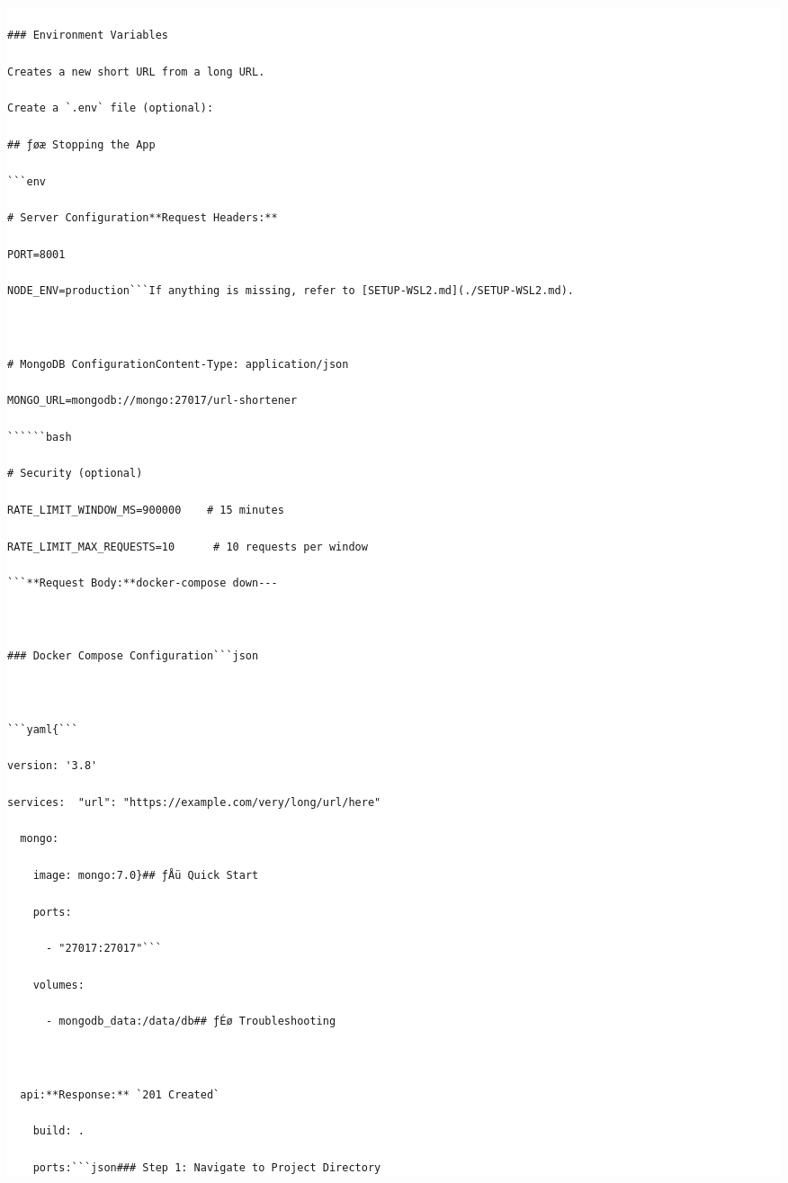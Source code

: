 ```

### Environment Variables

Creates a new short URL from a long URL.

Create a `.env` file (optional):

## ­ƒøæ Stopping the App

```env

# Server Configuration**Request Headers:**

PORT=8001

NODE_ENV=production```If anything is missing, refer to [SETUP-WSL2.md](./SETUP-WSL2.md).



# MongoDB ConfigurationContent-Type: application/json

MONGO_URL=mongodb://mongo:27017/url-shortener

``````bash

# Security (optional)

RATE_LIMIT_WINDOW_MS=900000    # 15 minutes

RATE_LIMIT_MAX_REQUESTS=10      # 10 requests per window

```**Request Body:**docker-compose down---



### Docker Compose Configuration```json



```yaml{```

version: '3.8'

services:  "url": "https://example.com/very/long/url/here"

  mongo:

    image: mongo:7.0}## ­ƒÅü Quick Start

    ports:

      - "27017:27017"```

    volumes:

      - mongodb_data:/data/db## ­ƒÉø Troubleshooting



  api:**Response:** `201 Created`

    build: .

    ports:```json### Step 1: Navigate to Project Directory
```